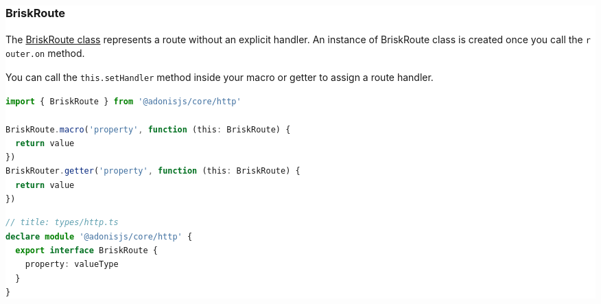 ### BriskRoute

The [BriskRoute class](https://github.com/adonisjs/http-server/blob/main/src/router/brisk.ts) represents a route without an explicit handler. An instance of BriskRoute class is created once you call the `router.on` method.

You can call the `this.setHandler` method inside your macro or getter to assign a route handler.

```ts
import { BriskRoute } from '@adonisjs/core/http'

BriskRoute.macro('property', function (this: BriskRoute) {
  return value
})
BriskRouter.getter('property', function (this: BriskRoute) {
  return value
})
```

```ts
// title: types/http.ts
declare module '@adonisjs/core/http' {
  export interface BriskRoute {
    property: valueType
  }
}
```
